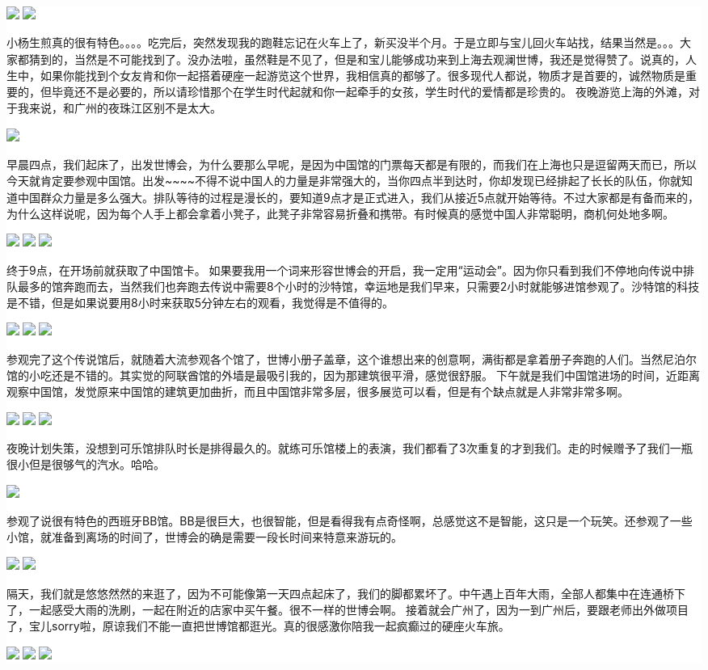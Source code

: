 ![](/portfolio/2010_08/fullsize/sightcorner-2.jpg)
![](/portfolio/2010_08/fullsize/sightcorner-3.jpg)

小杨生煎真的很有特色。。。。吃完后，突然发现我的跑鞋忘记在火车上了，新买没半个月。于是立即与宝儿回火车站找，结果当然是。。。大家都猜到的，当然是不可能找到了。没办法啦，虽然鞋是不见了，但是和宝儿能够成功来到上海去观澜世博，我还是觉得赞了。说真的，人生中，如果你能找到个女友肯和你一起搭着硬座一起游览这个世界，我相信真的都够了。很多现代人都说，物质才是首要的，诚然物质是重要的，但毕竟还不是必要的，所以请珍惜那个在学生时代起就和你一起牵手的女孩，学生时代的爱情都是珍贵的。
夜晚游览上海的外滩，对于我来说，和广州的夜珠江区别不是太大。

![](/portfolio/2010_08/fullsize/sightcorner-4.jpg)

早晨四点，我们起床了，出发世博会，为什么要那么早呢，是因为中国馆的门票每天都是有限的，而我们在上海也只是逗留两天而已，所以今天就肯定要参观中国馆。出发~~~~不得不说中国人的力量是非常强大的，当你四点半到达时，你却发现已经排起了长长的队伍，你就知道中国群众力量是多么强大。排队等待的过程是漫长的，要知道9点才是正式进入，我们从接近5点就开始等待。不过大家都是有备而来的，为什么这样说呢，因为每个人手上都会拿着小凳子，此凳子非常容易折叠和携带。有时候真的感觉中国人非常聪明，商机何处地多啊。

![](/portfolio/2010_08/fullsize/sightcorner-8.jpg)
![](/portfolio/2010_08/fullsize/sightcorner-9.jpg)
![](/portfolio/2010_08/fullsize/sightcorner-11.jpg)

终于9点，在开场前就获取了中国馆卡。
如果要我用一个词来形容世博会的开启，我一定用“运动会”。因为你只看到我们不停地向传说中排队最多的馆奔跑而去，当然我们也奔跑去传说中需要8个小时的沙特馆，幸运地是我们早来，只需要2小时就能够进馆参观了。沙特馆的科技是不错，但是如果说要用8小时来获取5分钟左右的观看，我觉得是不值得的。

![](/portfolio/2010_08/fullsize/sightcorner-12.jpg)
![](/portfolio/2010_08/fullsize/sightcorner-13.jpg)
![](/portfolio/2010_08/fullsize/sightcorner-16.jpg)

参观完了这个传说馆后，就随着大流参观各个馆了，世博小册子盖章，这个谁想出来的创意啊，满街都是拿着册子奔跑的人们。当然尼泊尔馆的小吃还是不错的。其实觉的阿联酋馆的外墙是最吸引我的，因为那建筑很平滑，感觉很舒服。
下午就是我们中国馆进场的时间，近距离观察中国馆，发觉原来中国馆的建筑更加曲折，而且中国馆非常多层，很多展览可以看，但是有个缺点就是人非常非常多啊。

![](/portfolio/2010_08/fullsize/sightcorner-22.jpg)
![](/portfolio/2010_08/fullsize/sightcorner-27.jpg)
![](/portfolio/2010_08/fullsize/sightcorner-25.jpg)

夜晚计划失策，没想到可乐馆排队时长是排得最久的。就练可乐馆楼上的表演，我们都看了3次重复的才到我们。走的时候赠予了我们一瓶很小但是很够气的汽水。哈哈。

![](/portfolio/2010_08/fullsize/sightcorner-29.jpg)

参观了说很有特色的西班牙BB馆。BB是很巨大，也很智能，但是看得我有点奇怪啊，总感觉这不是智能，这只是一个玩笑。还参观了一些小馆，就准备到离场的时间了，世博会的确是需要一段长时间来特意来游玩的。

![](/portfolio/2010_08/fullsize/sightcorner-31.jpg)
![](/portfolio/2010_08/fullsize/sightcorner-34.jpg)

隔天，我们就是悠悠然然的来逛了，因为不可能像第一天四点起床了，我们的脚都累坏了。中午遇上百年大雨，全部人都集中在连通桥下了，一起感受大雨的洗刷，一起在附近的店家中买午餐。很不一样的世博会啊。
接着就会广州了，因为一到广州后，要跟老师出外做项目了，宝儿sorry啦，原谅我们不能一直把世博馆都逛光。真的很感激你陪我一起疯癫过的硬座火车旅。

![](/portfolio/2010_08/fullsize/sightcorner-40.jpg)
![](/portfolio/2010_08/fullsize/sightcorner-41.jpg)
![](/portfolio/2010_08/fullsize/sightcorner-42.jpg)